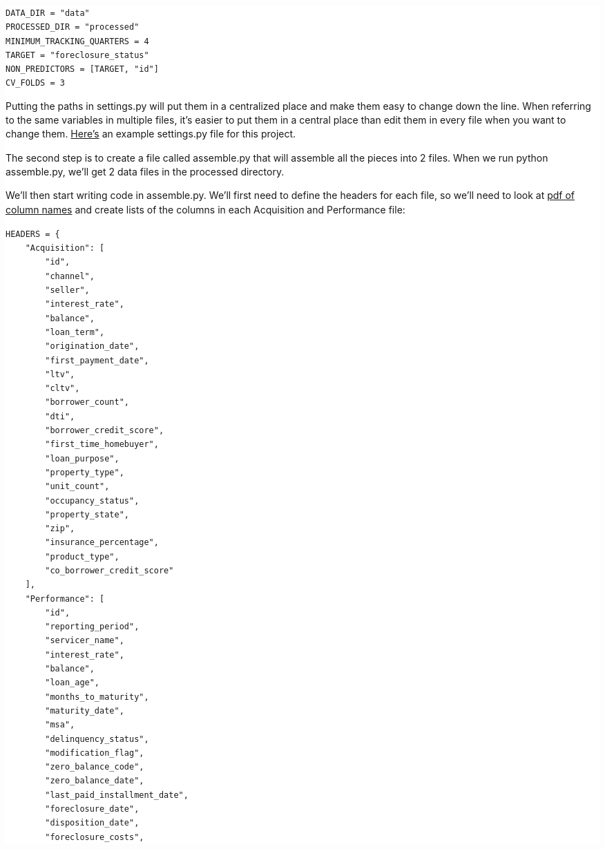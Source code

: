 ```
DATA_DIR = "data"
PROCESSED_DIR = "processed"
MINIMUM_TRACKING_QUARTERS = 4
TARGET = "foreclosure_status"
NON_PREDICTORS = [TARGET, "id"]
CV_FOLDS = 3
```

Putting the paths in settings.py will put them in a centralized place and make them easy to change down the line. When referring to the same variables in multiple files, it’s easier to put them in a central place than edit them in every file when you want to change them. [Here’s][28] an example settings.py file for this project.

The second step is to create a file called assemble.py that will assemble all the pieces into 2 files. When we run python assemble.py, we’ll get 2 data files in the processed directory.

We’ll then start writing code in assemble.py. We’ll first need to define the headers for each file, so we’ll need to look at [pdf of column names][29] and create lists of the columns in each Acquisition and Performance file:

```
HEADERS = {
    "Acquisition": [
        "id",
        "channel",
        "seller",
        "interest_rate",
        "balance",
        "loan_term",
        "origination_date",
        "first_payment_date",
        "ltv",
        "cltv",
        "borrower_count",
        "dti",
        "borrower_credit_score",
        "first_time_homebuyer",
        "loan_purpose",
        "property_type",
        "unit_count",
        "occupancy_status",
        "property_state",
        "zip",
        "insurance_percentage",
        "product_type",
        "co_borrower_credit_score"
    ],
    "Performance": [
        "id",
        "reporting_period",
        "servicer_name",
        "interest_rate",
        "balance",
        "loan_age",
        "months_to_maturity",
        "maturity_date",
        "msa",
        "delinquency_status",
        "modification_flag",
        "zero_balance_code",
        "zero_balance_date",
        "last_paid_installment_date",
        "foreclosure_date",
        "disposition_date",
        "foreclosure_costs",
```

[a]: https://www.dataquest.io/blog
[1]: https://www.dataquest.io/blog/data-science-portfolio-machine-learning/#email-signup
[2]: https://github.com/dataquestio/loan-prediction
[3]: https://www.dataquest.io/blog/data-science-portfolio-project/
[4]: https://atom.io/
[5]: https://www.jetbrains.com/pycharm/
[6]: https://github.com/
[7]: http://pandas.pydata.org/
[8]: http://scikit-learn.org/
[9]: http://pandas.pydata.org/pandas-docs/stable/generated/pandas.DataFrame.html
[10]: https://collegescorecard.ed.gov/data/
[11]: https://reddit.com/r/datasets
[12]: https://cloud.google.com/bigquery/public-data/#usa-names
[13]: https://github.com/caesar0301/awesome-public-datasets
[14]: http://www.fanniemae.com/portal/funding-the-market/data/loan-performance-data.html
[15]: http://www.fanniemae.com/portal/funding-the-market/data/loan-performance-data.html
[16]: https://loanperformancedata.fanniemae.com/lppub-docs/lppub_glossary.pdf
[17]: https://loanperformancedata.fanniemae.com/lppub-docs/lppub_faq.pdf
[18]: https://loanperformancedata.fanniemae.com/lppub-docs/lppub_file_layout.pdf
[19]: https://loanperformancedata.fanniemae.com/lppub-docs/acquisition-sample-file.txt
[20]: https://loanperformancedata.fanniemae.com/lppub-docs/performance-sample-file.txt
[21]: https://github.com/dataquestio/loan-prediction/blob/master/.gitignore
[22]: https://github.com/adam-p/markdown-here/wiki/Markdown-Cheatsheet
[23]: https://github.com/dataquestio/loan-prediction
[24]: https://github.com/dataquestio/loan-prediction/blob/master/requirements.txt
[25]: https://www.continuum.io/downloads
[26]: https://loanperformancedata.fanniemae.com/lppub/index.html
[27]: https://loanperformancedata.fanniemae.com/lppub-docs/lppub_file_layout.pdf
[28]: https://github.com/dataquestio/loan-prediction/blob/master/settings.py
[29]: https://loanperformancedata.fanniemae.com/lppub-docs/lppub_file_layout.pdf
[30]: http://pandas.pydata.org/pandas-docs/stable/generated/pandas.DataFrame.html
[31]: http://pandas.pydata.org/pandas-docs/stable/generated/pandas.read_csv.html
[32]: https://github.com/dataquestio/loan-prediction/blob/master/assemble.py
[33]: https://docs.python.org/3/library/stdtypes.html#dict.get
[34]: https://github.com/dataquestio/loan-prediction/blob/master/annotate.py
[35]: http://scikit-learn.org/
[36]: http://scikit-learn.org/stable/modules/generated/sklearn.cross_validation.cross_val_predict.html
[37]: https://en.wikipedia.org/wiki/Binary_classification
[38]: https://en.wikipedia.org/wiki/Logistic_regression
[39]: http://scikit-learn.org/stable/modules/generated/sklearn.linear_model.LogisticRegression.html
[40]: http://scikit-learn.org/stable/modules/generated/sklearn.linear_model.LogisticRegression.html
[41]: https://github.com/dataquestio/loan-prediction/blob/master/predict.py
[42]: https://github.com/dataquestio/loan-prediction/blob/master/README.md
[43]: https://github.com/dataquestio/loan-prediction
[44]: https://www.github.com/
[45]: https://www.dataquest.io/blog/data-science-portfolio-project/
[46]: https://www.dataquest.io/blog/how-to-setup-a-data-science-blog/